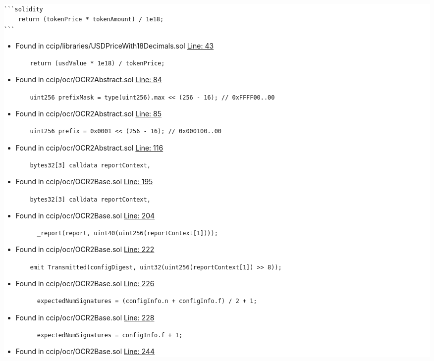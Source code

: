 	```solidity
	    return (tokenPrice * tokenAmount) / 1e18;
	```

- Found in ccip/libraries/USDPriceWith18Decimals.sol [Line: 43](ccip/libraries/USDPriceWith18Decimals.sol#L43)

	```solidity
	    return (usdValue * 1e18) / tokenPrice;
	```

- Found in ccip/ocr/OCR2Abstract.sol [Line: 84](ccip/ocr/OCR2Abstract.sol#L84)

	```solidity
	    uint256 prefixMask = type(uint256).max << (256 - 16); // 0xFFFF00..00
	```

- Found in ccip/ocr/OCR2Abstract.sol [Line: 85](ccip/ocr/OCR2Abstract.sol#L85)

	```solidity
	    uint256 prefix = 0x0001 << (256 - 16); // 0x000100..00
	```

- Found in ccip/ocr/OCR2Abstract.sol [Line: 116](ccip/ocr/OCR2Abstract.sol#L116)

	```solidity
	    bytes32[3] calldata reportContext,
	```

- Found in ccip/ocr/OCR2Base.sol [Line: 195](ccip/ocr/OCR2Base.sol#L195)

	```solidity
	    bytes32[3] calldata reportContext,
	```

- Found in ccip/ocr/OCR2Base.sol [Line: 204](ccip/ocr/OCR2Base.sol#L204)

	```solidity
	      _report(report, uint40(uint256(reportContext[1])));
	```

- Found in ccip/ocr/OCR2Base.sol [Line: 222](ccip/ocr/OCR2Base.sol#L222)

	```solidity
	    emit Transmitted(configDigest, uint32(uint256(reportContext[1]) >> 8));
	```

- Found in ccip/ocr/OCR2Base.sol [Line: 226](ccip/ocr/OCR2Base.sol#L226)

	```solidity
	      expectedNumSignatures = (configInfo.n + configInfo.f) / 2 + 1;
	```

- Found in ccip/ocr/OCR2Base.sol [Line: 228](ccip/ocr/OCR2Base.sol#L228)

	```solidity
	      expectedNumSignatures = configInfo.f + 1;
	```

- Found in ccip/ocr/OCR2Base.sol [Line: 244](ccip/ocr/OCR2Base.sol#L244)
